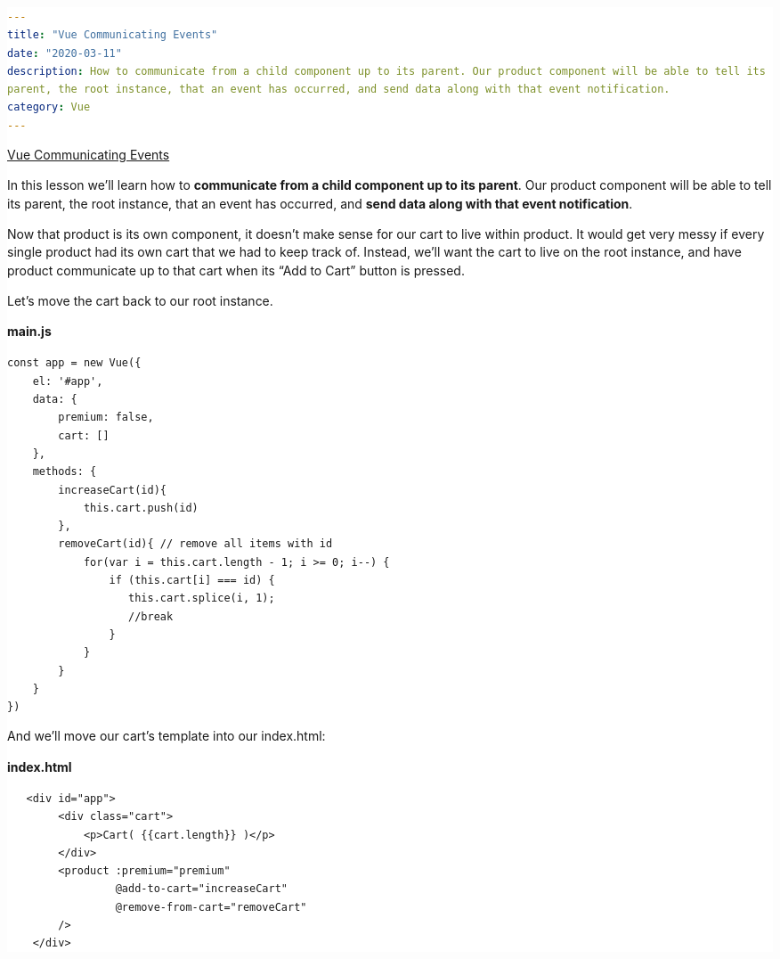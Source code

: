 ```yaml
---
title: "Vue Communicating Events"
date: "2020-03-11"
description: How to communicate from a child component up to its parent. Our product component will be able to tell its parent, the root instance, that an event has occurred, and send data along with that event notification.
category: Vue
---
```


[Vue Communicating Events](https://www.vuemastery.com/courses/intro-to-vue-js/communicating-events)

In this lesson we’ll learn how to **communicate from a child component up to its parent**. Our product component will be able to tell its parent, the root instance, that an event has occurred, and **send data along with that event notification**.

Now that product is its own component, it doesn’t make sense for our cart to live within product. It would get very messy if every single product had its own cart that we had to keep track of. Instead, we’ll want the cart to live on the root instance, and have product communicate up to that cart when its “Add to Cart” button is pressed.

Let’s move the cart back to our root instance.

**main.js**
```
const app = new Vue({
    el: '#app',
    data: {
        premium: false,
        cart: []
    },
    methods: {
        increaseCart(id){
            this.cart.push(id)
        },
        removeCart(id){ // remove all items with id
            for(var i = this.cart.length - 1; i >= 0; i--) {
                if (this.cart[i] === id) {
                   this.cart.splice(i, 1);
                   //break
                }
            }
        }
    }
})
```
And we’ll move our cart’s template into our index.html:

**index.html**
```
   <div id="app">
        <div class="cart">
            <p>Cart( {{cart.length}} )</p>
        </div>
        <product :premium="premium" 
                 @add-to-cart="increaseCart"
                 @remove-from-cart="removeCart"
        />
    </div>
```
